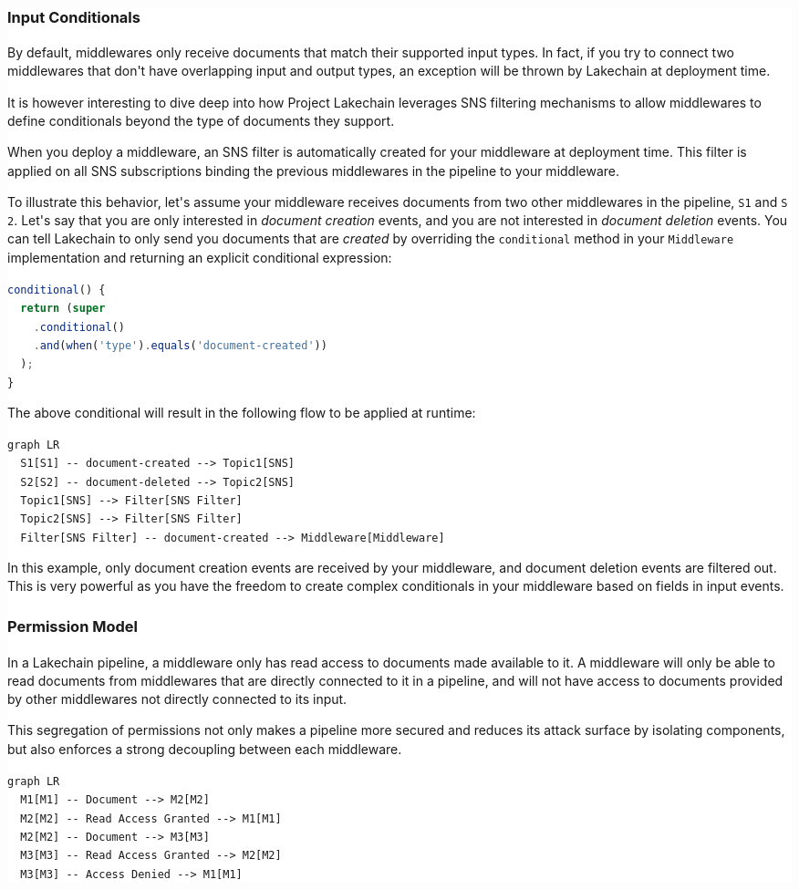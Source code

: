 ### Input Conditionals

By default, middlewares only receive documents that match their supported input types. In fact, if you try to connect two middlewares that don't have overlapping input and output types, an exception will be thrown by Lakechain at deployment time.

It is however interesting to dive deep into how Project Lakechain leverages SNS filtering mechanisms to allow middlewares to define conditionals beyond the type of documents they support.

When you deploy a middleware, an SNS filter is automatically created for your middleware at deployment time. This filter is applied on all SNS subscriptions binding the previous middlewares in the pipeline to your middleware.

To illustrate this behavior, let's assume your middleware receives documents from two other middlewares in the pipeline, `S1` and `S2`. Let's say that you are only interested in _document creation_ events, and you are not interested in _document deletion_ events. You can tell Lakechain to only send you documents that are _created_ by overriding the `conditional` method in your `Middleware` implementation and returning an explicit conditional expression:

```typescript
conditional() {
  return (super
    .conditional()
    .and(when('type').equals('document-created'))
  );
}
```

The above conditional will result in the following flow to be applied at runtime:

```mermaid
graph LR
  S1[S1] -- document-created --> Topic1[SNS]
  S2[S2] -- document-deleted --> Topic2[SNS]
  Topic1[SNS] --> Filter[SNS Filter]
  Topic2[SNS] --> Filter[SNS Filter]
  Filter[SNS Filter] -- document-created --> Middleware[Middleware]
```

In this example, only document creation events are received by your middleware, and document deletion events are filtered out. This is very powerful as you have the freedom to create complex conditionals in your middleware based on fields in input events.

### Permission Model

In a Lakechain pipeline, a middleware only has read access to documents made available to it. A middleware will only be able to read documents from middlewares that are directly connected to it in a pipeline, and will not have access to documents provided by other middlewares not directly connected to its input.

This segregation of permissions not only makes a pipeline more secured and reduces its attack surface by isolating components, but also enforces a strong decoupling between each middleware.

```mermaid
graph LR
  M1[M1] -- Document --> M2[M2]
  M2[M2] -- Read Access Granted --> M1[M1]
  M2[M2] -- Document --> M3[M3]
  M3[M3] -- Read Access Granted --> M2[M2]
  M3[M3] -- Access Denied --> M1[M1]
```
